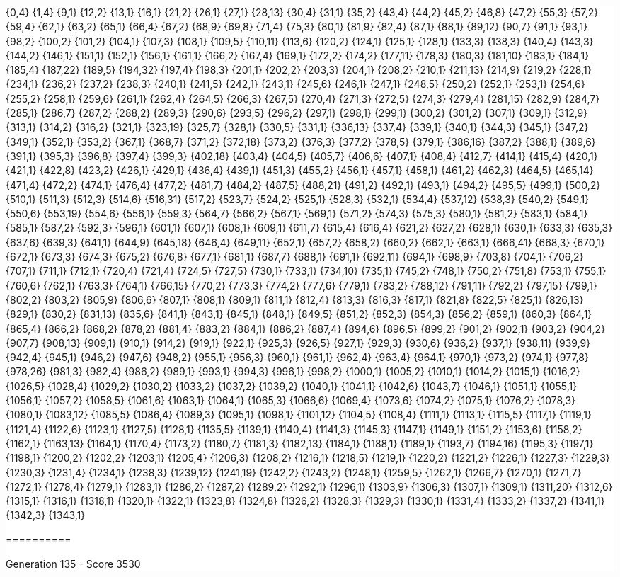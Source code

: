 {0,4} {1,4} {9,1} {12,2} {13,1} {16,1} {21,2} {26,1} {27,1} {28,13} {30,4} {31,1} {35,2} {43,4} {44,2} {45,2} {46,8} {47,2} {55,3} {57,2} {59,4} {62,1} {63,2} {65,1} {66,4} {67,2} {68,9} {69,8} {71,4} {75,3} {80,1} {81,9} {82,4} {87,1} {88,1} {89,12} {90,7} {91,1} {93,1} {98,2} {100,2} {101,2} {104,1} {107,3} {108,1} {109,5} {110,11} {113,6} {120,2} {124,1} {125,1} {128,1} {133,3} {138,3} {140,4} {143,3} {144,2} {146,1} {151,1} {152,1} {156,1} {161,1} {166,2} {167,4} {169,1} {172,2} {174,2} {177,11} {178,3} {180,3} {181,10} {183,1} {184,1} {185,4} {187,22} {189,5} {194,32} {197,4} {198,3} {201,1} {202,2} {203,3} {204,1} {208,2} {210,1} {211,13} {214,9} {219,2} {228,1} {234,1} {236,2} {237,2} {238,3} {240,1} {241,5} {242,1} {243,1} {245,6} {246,1} {247,1} {248,5} {250,2} {252,1} {253,1} {254,6} {255,2} {258,1} {259,6} {261,1} {262,4} {264,5} {266,3} {267,5} {270,4} {271,3} {272,5} {274,3} {279,4} {281,15} {282,9} {284,7} {285,1} {286,7} {287,2} {288,2} {289,3} {290,6} {293,5} {296,2} {297,1} {298,1} {299,1} {300,2} {301,2} {307,1} {309,1} {312,9} {313,1} {314,2} {316,2} {321,1} {323,19} {325,7} {328,1} {330,5} {331,1} {336,13} {337,4} {339,1} {340,1} {344,3} {345,1} {347,2} {349,1} {352,1} {353,2} {367,1} {368,7} {371,2} {372,18} {373,2} {376,3} {377,2} {378,5} {379,1} {386,16} {387,2} {388,1} {389,6} {391,1} {395,3} {396,8} {397,4} {399,3} {402,18} {403,4} {404,5} {405,7} {406,6} {407,1} {408,4} {412,7} {414,1} {415,4} {420,1} {421,1} {422,8} {423,2} {426,1} {429,1} {436,4} {439,1} {451,3} {455,2} {456,1} {457,1} {458,1} {461,2} {462,3} {464,5} {465,14} {471,4} {472,2} {474,1} {476,4} {477,2} {481,7} {484,2} {487,5} {488,21} {491,2} {492,1} {493,1} {494,2} {495,5} {499,1} {500,2} {510,1} {511,3} {512,3} {514,6} {516,31} {517,2} {523,7} {524,2} {525,1} {528,3} {532,1} {534,4} {537,12} {538,3} {540,2} {549,1} {550,6} {553,19} {554,6} {556,1} {559,3} {564,7} {566,2} {567,1} {569,1} {571,2} {574,3} {575,3} {580,1} {581,2} {583,1} {584,1} {585,1} {587,2} {592,3} {596,1} {601,1} {607,1} {608,1} {609,1} {611,7} {615,4} {616,4} {621,2} {627,2} {628,1} {630,1} {633,3} {635,3} {637,6} {639,3} {641,1} {644,9} {645,18} {646,4} {649,11} {652,1} {657,2} {658,2} {660,2} {662,1} {663,1} {666,41} {668,3} {670,1} {672,1} {673,3} {674,3} {675,2} {676,8} {677,1} {681,1} {687,7} {688,1} {691,1} {692,11} {694,1} {698,9} {703,8} {704,1} {706,2} {707,1} {711,1} {712,1} {720,4} {721,4} {724,5} {727,5} {730,1} {733,1} {734,10} {735,1} {745,2} {748,1} {750,2} {751,8} {753,1} {755,1} {760,6} {762,1} {763,3} {764,1} {766,15} {770,2} {773,3} {774,2} {777,6} {779,1} {783,2} {788,12} {791,11} {792,2} {797,15} {799,1} {802,2} {803,2} {805,9} {806,6} {807,1} {808,1} {809,1} {811,1} {812,4} {813,3} {816,3} {817,1} {821,8} {822,5} {825,1} {826,13} {829,1} {830,2} {831,13} {835,6} {841,1} {843,1} {845,1} {848,1} {849,5} {851,2} {852,3} {854,3} {856,2} {859,1} {860,3} {864,1} {865,4} {866,2} {868,2} {878,2} {881,4} {883,2} {884,1} {886,2} {887,4} {894,6} {896,5} {899,2} {901,2} {902,1} {903,2} {904,2} {907,7} {908,13} {909,1} {910,1} {914,2} {919,1} {922,1} {925,3} {926,5} {927,1} {929,3} {930,6} {936,2} {937,1} {938,11} {939,9} {942,4} {945,1} {946,2} {947,6} {948,2} {955,1} {956,3} {960,1} {961,1} {962,4} {963,4} {964,1} {970,1} {973,2} {974,1} {977,8} {978,26} {981,3} {982,4} {986,2} {989,1} {993,1} {994,3} {996,1} {998,2} {1000,1} {1005,2} {1010,1} {1014,2} {1015,1} {1016,2} {1026,5} {1028,4} {1029,2} {1030,2} {1033,2} {1037,2} {1039,2} {1040,1} {1041,1} {1042,6} {1043,7} {1046,1} {1051,1} {1055,1} {1056,1} {1057,2} {1058,5} {1061,6} {1063,1} {1064,1} {1065,3} {1066,6} {1069,4} {1073,6} {1074,2} {1075,1} {1076,2} {1078,3} {1080,1} {1083,12} {1085,5} {1086,4} {1089,3} {1095,1} {1098,1} {1101,12} {1104,5} {1108,4} {1111,1} {1113,1} {1115,5} {1117,1} {1119,1} {1121,4} {1122,6} {1123,1} {1127,5} {1128,1} {1135,5} {1139,1} {1140,4} {1141,3} {1145,3} {1147,1} {1149,1} {1151,2} {1153,6} {1158,2} {1162,1} {1163,13} {1164,1} {1170,4} {1173,2} {1180,7} {1181,3} {1182,13} {1184,1} {1188,1} {1189,1} {1193,7} {1194,16} {1195,3} {1197,1} {1198,1} {1200,2} {1202,2} {1203,1} {1205,4} {1206,3} {1208,2} {1216,1} {1218,5} {1219,1} {1220,2} {1221,2} {1226,1} {1227,3} {1229,3} {1230,3} {1231,4} {1234,1} {1238,3} {1239,12} {1241,19} {1242,2} {1243,2} {1248,1} {1259,5} {1262,1} {1266,7} {1270,1} {1271,7} {1272,1} {1278,4} {1279,1} {1283,1} {1286,2} {1287,2} {1289,2} {1292,1} {1296,1} {1303,9} {1306,3} {1307,1} {1309,1} {1311,20} {1312,6} {1315,1} {1316,1} {1318,1} {1320,1} {1322,1} {1323,8} {1324,8} {1326,2} {1328,3} {1329,3} {1330,1} {1331,4} {1333,2} {1337,2} {1341,1} {1342,3} {1343,1} 


==========

Generation 135 - Score 3530
